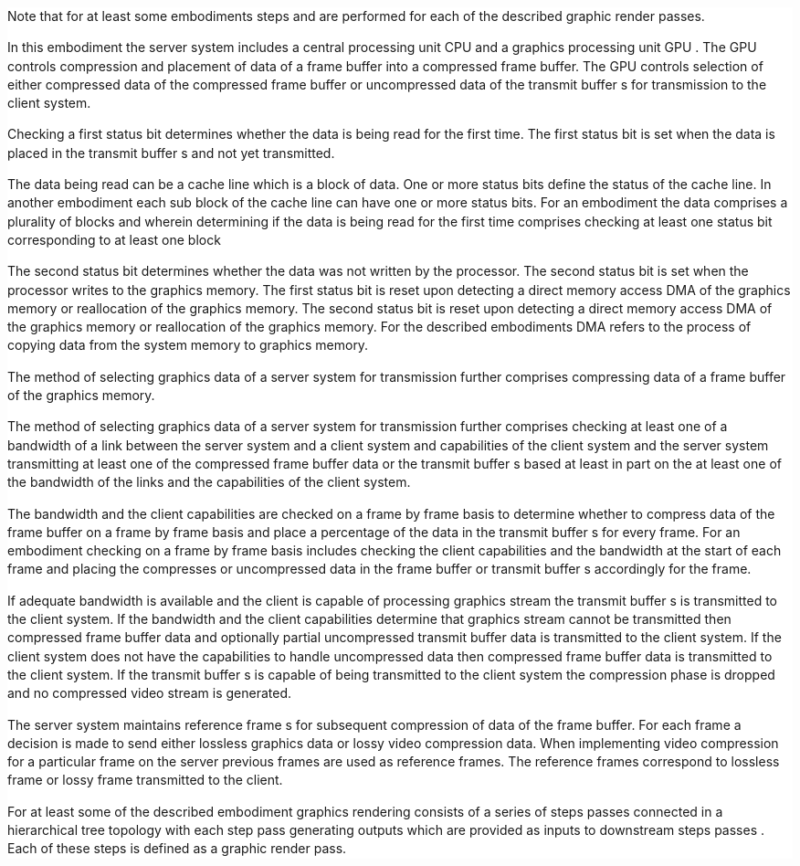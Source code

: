 Note that for at least some embodiments steps and are performed for each of the described graphic render passes.

In this embodiment the server system includes a central processing unit CPU and a graphics processing unit GPU . The GPU controls compression and placement of data of a frame buffer into a compressed frame buffer. The GPU controls selection of either compressed data of the compressed frame buffer or uncompressed data of the transmit buffer s for transmission to the client system.

Checking a first status bit determines whether the data is being read for the first time. The first status bit is set when the data is placed in the transmit buffer s and not yet transmitted.

The data being read can be a cache line which is a block of data. One or more status bits define the status of the cache line. In another embodiment each sub block of the cache line can have one or more status bits. For an embodiment the data comprises a plurality of blocks and wherein determining if the data is being read for the first time comprises checking at least one status bit corresponding to at least one block

The second status bit determines whether the data was not written by the processor. The second status bit is set when the processor writes to the graphics memory. The first status bit is reset upon detecting a direct memory access DMA of the graphics memory or reallocation of the graphics memory. The second status bit is reset upon detecting a direct memory access DMA of the graphics memory or reallocation of the graphics memory. For the described embodiments DMA refers to the process of copying data from the system memory to graphics memory.

The method of selecting graphics data of a server system for transmission further comprises compressing data of a frame buffer of the graphics memory.

The method of selecting graphics data of a server system for transmission further comprises checking at least one of a bandwidth of a link between the server system and a client system and capabilities of the client system and the server system transmitting at least one of the compressed frame buffer data or the transmit buffer s based at least in part on the at least one of the bandwidth of the links and the capabilities of the client system.

The bandwidth and the client capabilities are checked on a frame by frame basis to determine whether to compress data of the frame buffer on a frame by frame basis and place a percentage of the data in the transmit buffer s for every frame. For an embodiment checking on a frame by frame basis includes checking the client capabilities and the bandwidth at the start of each frame and placing the compresses or uncompressed data in the frame buffer or transmit buffer s accordingly for the frame.

If adequate bandwidth is available and the client is capable of processing graphics stream the transmit buffer s is transmitted to the client system. If the bandwidth and the client capabilities determine that graphics stream cannot be transmitted then compressed frame buffer data and optionally partial uncompressed transmit buffer data is transmitted to the client system. If the client system does not have the capabilities to handle uncompressed data then compressed frame buffer data is transmitted to the client system. If the transmit buffer s is capable of being transmitted to the client system the compression phase is dropped and no compressed video stream is generated.

The server system maintains reference frame s for subsequent compression of data of the frame buffer. For each frame a decision is made to send either lossless graphics data or lossy video compression data. When implementing video compression for a particular frame on the server previous frames are used as reference frames. The reference frames correspond to lossless frame or lossy frame transmitted to the client.

For at least some of the described embodiment graphics rendering consists of a series of steps passes connected in a hierarchical tree topology with each step pass generating outputs which are provided as inputs to downstream steps passes . Each of these steps is defined as a graphic render pass.
